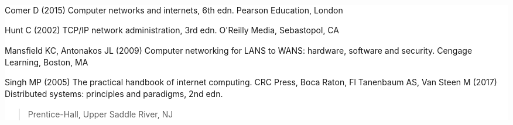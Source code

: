 Comer D (2015) Computer networks and internets, 6th edn. Pearson
Education, London

Hunt C (2002) TCP/IP network administration, 3rd edn. O'Reilly Media,
Sebastopol, CA

Mansfield KC, Antonakos JL (2009) Computer networking for LANS to WANS:
hardware, software and security. Cengage Learning, Boston, MA

Singh MP (2005) The practical handbook of internet computing. CRC Press,
Boca Raton, Fl Tanenbaum AS, Van Steen M (2017) Distributed systems:
principles and paradigms, 2nd edn.

> Prentice-Hall, Upper Saddle River, NJ

[^1]: A backbone network establishes interconnections between two or
    more separate networks by establishing a central data path between
    them (Piliouras and Terplan 1998).
